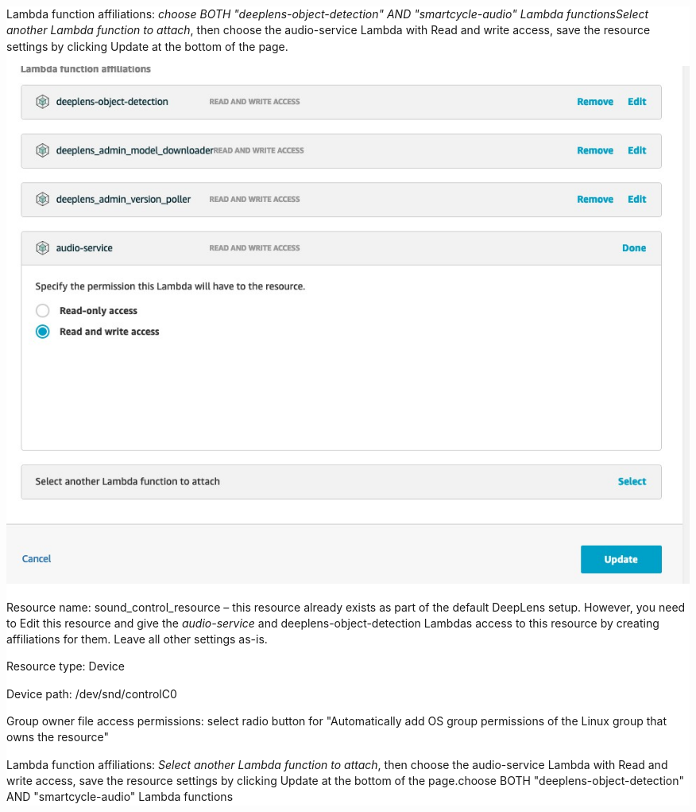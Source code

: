 Lambda function affiliations: _choose BOTH &quot;deeplens-object-detection&quot; AND &quot;smartcycle-audio&quot; Lambda functionsSelect another Lambda function to attach_, then choose the audio-service Lambda with Read and write access, save the resource settings by clicking Update at the bottom of the page.

![](./myMediaFolder/media/image13.jpeg) 

Resource name: sound\_control\_resource – this resource already exists as part of the default DeepLens setup. However, you need to Edit this resource and give the _audio-service_ and deeplens-object-detection Lambdas access to this resource by creating affiliations for them. Leave all other settings as-is.

Resource type: Device

Device path: /dev/snd/controlC0

Group owner file access permissions: select radio button for &quot;Automatically add OS group permissions of the Linux group that owns the resource&quot;

Lambda function affiliations: _Select another Lambda function to attach_, then choose the audio-service Lambda with Read and write access, save the resource settings by clicking Update at the bottom of the page.choose BOTH &quot;deeplens-object-detection&quot; AND &quot;smartcycle-audio&quot; Lambda functions
